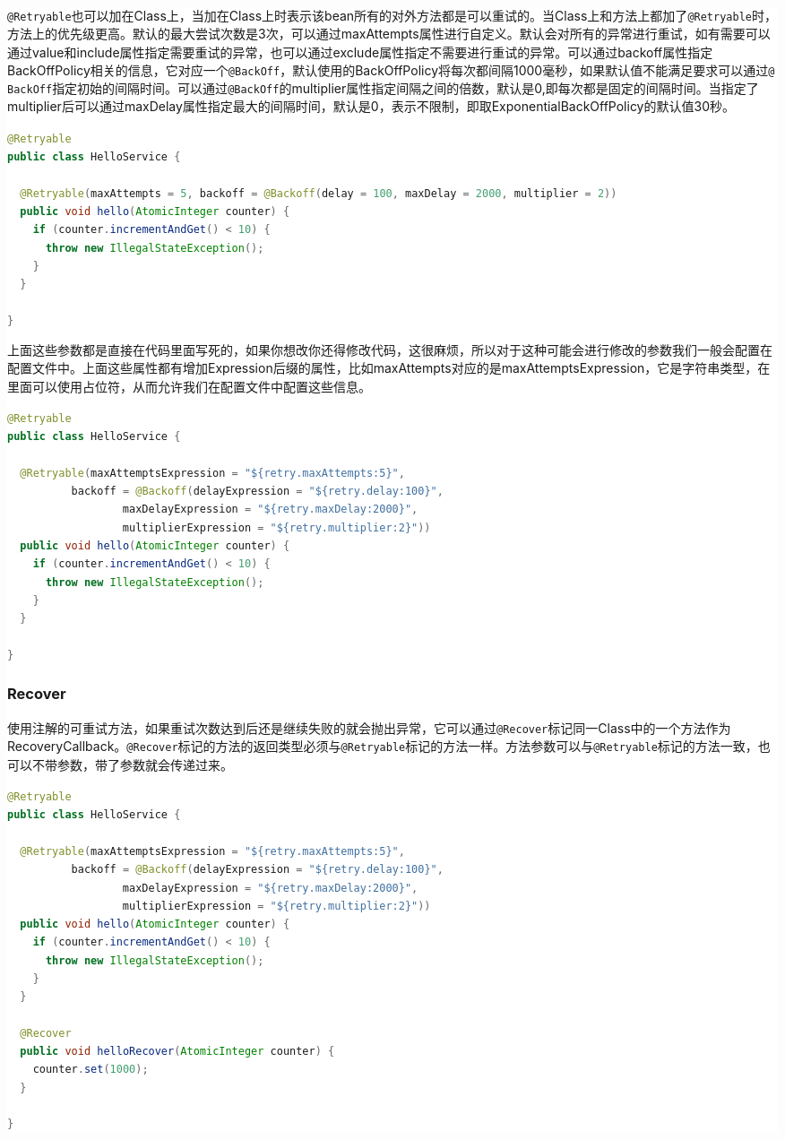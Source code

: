 `@Retryable`也可以加在Class上，当加在Class上时表示该bean所有的对外方法都是可以重试的。当Class上和方法上都加了`@Retryable`时，方法上的优先级更高。默认的最大尝试次数是3次，可以通过maxAttempts属性进行自定义。默认会对所有的异常进行重试，如有需要可以通过value和include属性指定需要重试的异常，也可以通过exclude属性指定不需要进行重试的异常。可以通过backoff属性指定BackOffPolicy相关的信息，它对应一个`@BackOff`，默认使用的BackOffPolicy将每次都间隔1000毫秒，如果默认值不能满足要求可以通过`@BackOff`指定初始的间隔时间。可以通过`@BackOff`的multiplier属性指定间隔之间的倍数，默认是0,即每次都是固定的间隔时间。当指定了multiplier后可以通过maxDelay属性指定最大的间隔时间，默认是0，表示不限制，即取ExponentialBackOffPolicy的默认值30秒。

```java
@Retryable
public class HelloService {

  @Retryable(maxAttempts = 5, backoff = @Backoff(delay = 100, maxDelay = 2000, multiplier = 2))
  public void hello(AtomicInteger counter) {
    if (counter.incrementAndGet() < 10) {
      throw new IllegalStateException();
    }
  }

}
```

上面这些参数都是直接在代码里面写死的，如果你想改你还得修改代码，这很麻烦，所以对于这种可能会进行修改的参数我们一般会配置在配置文件中。上面这些属性都有增加Expression后缀的属性，比如maxAttempts对应的是maxAttemptsExpression，它是字符串类型，在里面可以使用占位符，从而允许我们在配置文件中配置这些信息。

```java
@Retryable
public class HelloService {

  @Retryable(maxAttemptsExpression = "${retry.maxAttempts:5}",
          backoff = @Backoff(delayExpression = "${retry.delay:100}",
                  maxDelayExpression = "${retry.maxDelay:2000}",
                  multiplierExpression = "${retry.multiplier:2}"))
  public void hello(AtomicInteger counter) {
    if (counter.incrementAndGet() < 10) {
      throw new IllegalStateException();
    }
  }

}
```

### Recover

使用注解的可重试方法，如果重试次数达到后还是继续失败的就会抛出异常，它可以通过`@Recover`标记同一Class中的一个方法作为RecoveryCallback。`@Recover`标记的方法的返回类型必须与`@Retryable`标记的方法一样。方法参数可以与`@Retryable`标记的方法一致，也可以不带参数，带了参数就会传递过来。

```java
@Retryable
public class HelloService {

  @Retryable(maxAttemptsExpression = "${retry.maxAttempts:5}",
          backoff = @Backoff(delayExpression = "${retry.delay:100}",
                  maxDelayExpression = "${retry.maxDelay:2000}",
                  multiplierExpression = "${retry.multiplier:2}"))
  public void hello(AtomicInteger counter) {
    if (counter.incrementAndGet() < 10) {
      throw new IllegalStateException();
    }
  }

  @Recover
  public void helloRecover(AtomicInteger counter) {
    counter.set(1000);
  }

}
```
